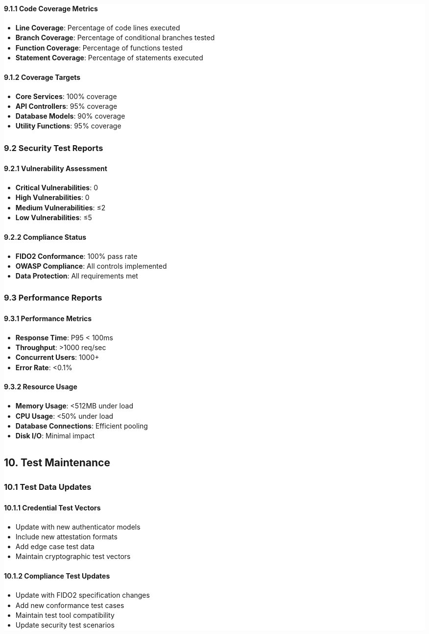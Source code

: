 #### 9.1.1 Code Coverage Metrics
- **Line Coverage**: Percentage of code lines executed
- **Branch Coverage**: Percentage of conditional branches tested
- **Function Coverage**: Percentage of functions tested
- **Statement Coverage**: Percentage of statements executed

#### 9.1.2 Coverage Targets
- **Core Services**: 100% coverage
- **API Controllers**: 95% coverage
- **Database Models**: 90% coverage
- **Utility Functions**: 95% coverage

### 9.2 Security Test Reports

#### 9.2.1 Vulnerability Assessment
- **Critical Vulnerabilities**: 0
- **High Vulnerabilities**: 0
- **Medium Vulnerabilities**: ≤2
- **Low Vulnerabilities**: ≤5

#### 9.2.2 Compliance Status
- **FIDO2 Conformance**: 100% pass rate
- **OWASP Compliance**: All controls implemented
- **Data Protection**: All requirements met

### 9.3 Performance Reports

#### 9.3.1 Performance Metrics
- **Response Time**: P95 < 100ms
- **Throughput**: >1000 req/sec
- **Concurrent Users**: 1000+
- **Error Rate**: <0.1%

#### 9.3.2 Resource Usage
- **Memory Usage**: <512MB under load
- **CPU Usage**: <50% under load
- **Database Connections**: Efficient pooling
- **Disk I/O**: Minimal impact

## 10. Test Maintenance

### 10.1 Test Data Updates

#### 10.1.1 Credential Test Vectors
- Update with new authenticator models
- Include new attestation formats
- Add edge case test data
- Maintain cryptographic test vectors

#### 10.1.2 Compliance Test Updates
- Update with FIDO2 specification changes
- Add new conformance test cases
- Maintain test tool compatibility
- Update security test scenarios
